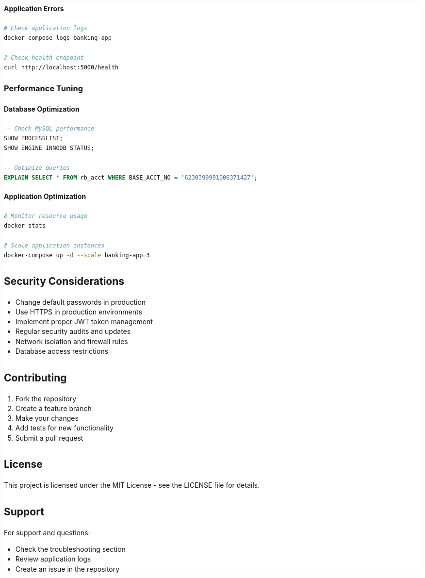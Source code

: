 #### Application Errors
```bash
# Check application logs
docker-compose logs banking-app

# Check health endpoint
curl http://localhost:5000/health
```

### Performance Tuning

#### Database Optimization
```sql
-- Check MySQL performance
SHOW PROCESSLIST;
SHOW ENGINE INNODB STATUS;

-- Optimize queries
EXPLAIN SELECT * FROM rb_acct WHERE BASE_ACCT_NO = '6230399991006371427';
```

#### Application Optimization
```bash
# Monitor resource usage
docker stats

# Scale application instances
docker-compose up -d --scale banking-app=3
```

## Security Considerations

- Change default passwords in production
- Use HTTPS in production environments
- Implement proper JWT token management
- Regular security audits and updates
- Network isolation and firewall rules
- Database access restrictions

## Contributing

1. Fork the repository
2. Create a feature branch
3. Make your changes
4. Add tests for new functionality
5. Submit a pull request

## License

This project is licensed under the MIT License - see the LICENSE file for details.

## Support

For support and questions:
- Check the troubleshooting section
- Review application logs
- Create an issue in the repository